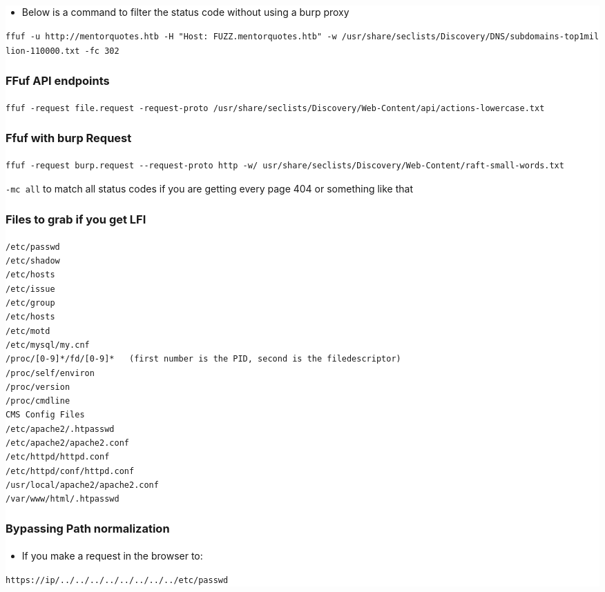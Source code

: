 * Below is a command to filter the status code without using a burp proxy

```
ffuf -u http://mentorquotes.htb -H "Host: FUZZ.mentorquotes.htb" -w /usr/share/seclists/Discovery/DNS/subdomains-top1million-110000.txt -fc 302
```

### FFuf API endpoints&#x20;

```
ffuf -request file.request -request-proto /usr/share/seclists/Discovery/Web-Content/api/actions-lowercase.txt
```

### Ffuf with burp Request

```
ffuf -request burp.request --request-proto http -w/ usr/share/seclists/Discovery/Web-Content/raft-small-words.txt
```

`-mc all` to match all status codes if you are getting every page 404 or something like that&#x20;



### Files to grab if you get LFI

```
/etc/passwd
/etc/shadow
/etc/hosts
/etc/issue
/etc/group
/etc/hosts
/etc/motd
/etc/mysql/my.cnf
/proc/[0-9]*/fd/[0-9]*   (first number is the PID, second is the filedescriptor)
/proc/self/environ
/proc/version
/proc/cmdline
CMS Config Files
/etc/apache2/.htpasswd
/etc/apache2/apache2.conf
/etc/httpd/httpd.conf
/etc/httpd/conf/httpd.conf
/usr/local/apache2/apache2.conf
/var/www/html/.htpasswd
```

### Bypassing Path normalization

* If you make a request in the browser to:&#x20;

```
https://ip/../../../../../../../../etc/passwd
```
